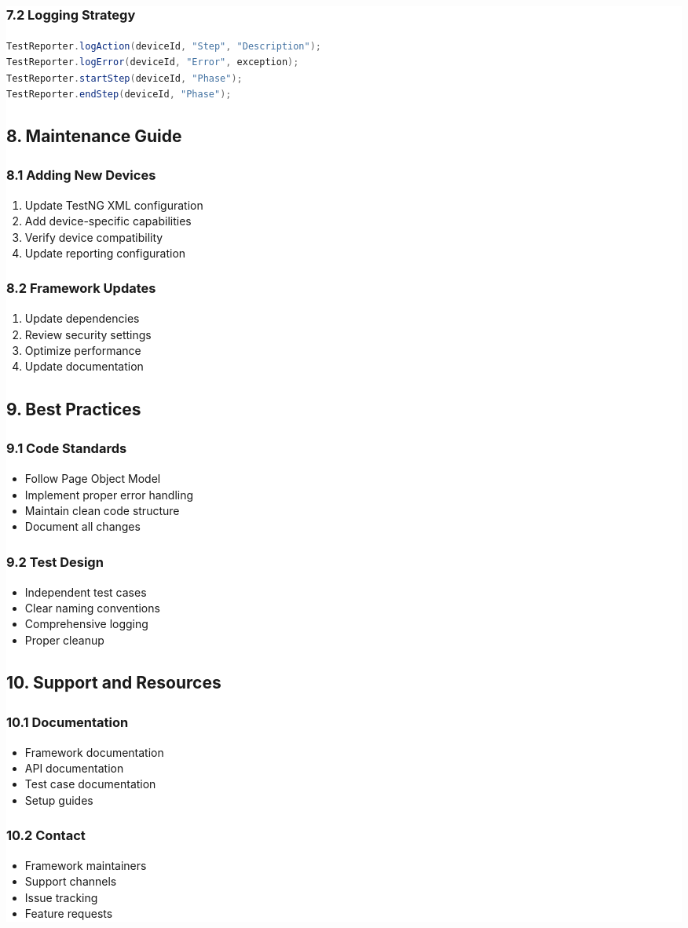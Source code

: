 ### 7.2 Logging Strategy
```java
TestReporter.logAction(deviceId, "Step", "Description");
TestReporter.logError(deviceId, "Error", exception);
TestReporter.startStep(deviceId, "Phase");
TestReporter.endStep(deviceId, "Phase");
```

## 8. Maintenance Guide

### 8.1 Adding New Devices
1. Update TestNG XML configuration
2. Add device-specific capabilities
3. Verify device compatibility
4. Update reporting configuration

### 8.2 Framework Updates
1. Update dependencies
2. Review security settings
3. Optimize performance
4. Update documentation

## 9. Best Practices

### 9.1 Code Standards
- Follow Page Object Model
- Implement proper error handling
- Maintain clean code structure
- Document all changes

### 9.2 Test Design
- Independent test cases
- Clear naming conventions
- Comprehensive logging
- Proper cleanup

## 10. Support and Resources

### 10.1 Documentation
- Framework documentation
- API documentation
- Test case documentation
- Setup guides

### 10.2 Contact
- Framework maintainers
- Support channels
- Issue tracking
- Feature requests 